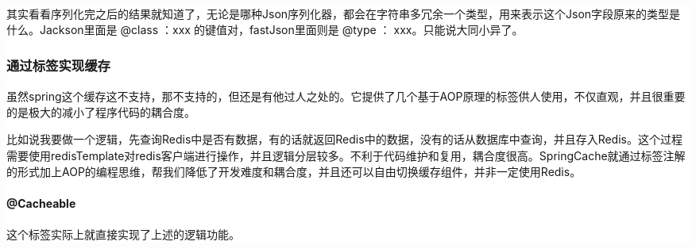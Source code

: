 其实看看序列化完之后的结果就知道了，无论是哪种Json序列化器，都会在字符串多冗余一个类型，用来表示这个Json字段原来的类型是什么。Jackson里面是 @class ：xxx 的键值对，fastJson里面则是 @type ： xxx。只能说大同小异了。

### 通过标签实现缓存

虽然spring这个缓存这不支持，那不支持的，但还是有他过人之处的。它提供了几个基于AOP原理的标签供人使用，不仅直观，并且很重要的是极大的减小了程序代码的耦合度。

比如说我要做一个逻辑，先查询Redis中是否有数据，有的话就返回Redis中的数据，没有的话从数据库中查询，并且存入Redis。这个过程需要使用redisTemplate对redis客户端进行操作，并且逻辑分层较多。不利于代码维护和复用，耦合度很高。SpringCache就通过标签注解的形式加上AOP的编程思维，帮我们降低了开发难度和耦合度，并且还可以自由切换缓存组件，并非一定使用Redis。

#### @Cacheable

这个标签实际上就直接实现了上述的逻辑功能。
